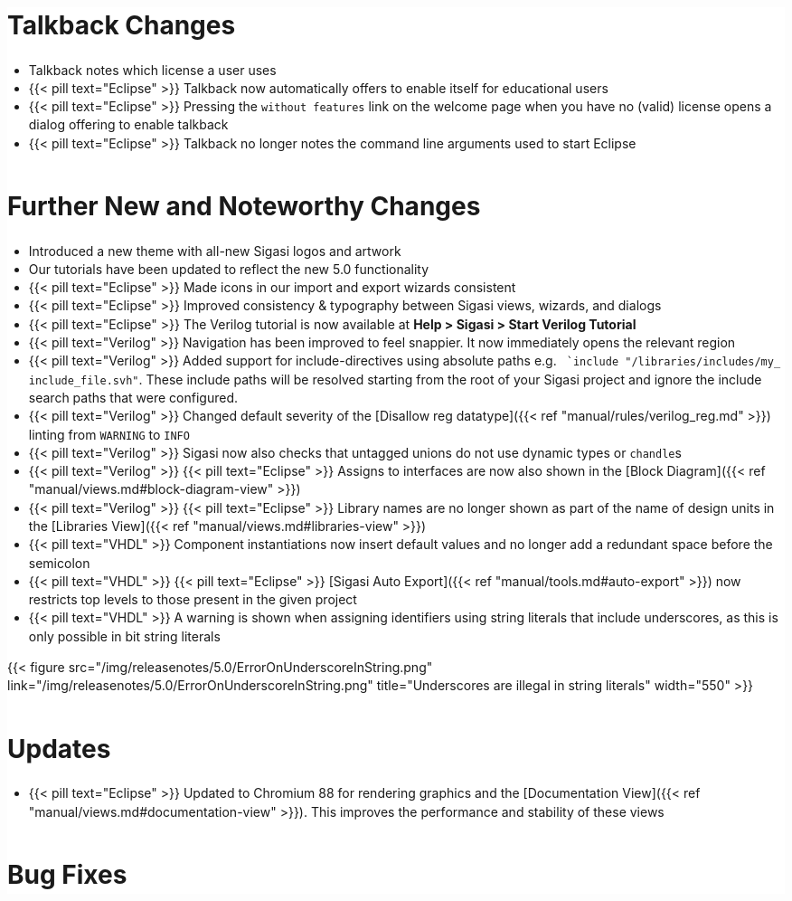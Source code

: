 # Talkback Changes

* Talkback notes which license a user uses
* {{< pill text="Eclipse" >}} Talkback now automatically offers to enable itself for educational users
* {{< pill text="Eclipse" >}} Pressing the `without features` link on the welcome page when you have no (valid) license opens a dialog offering to enable talkback
* {{< pill text="Eclipse" >}} Talkback no longer notes the command line arguments used to start Eclipse

# Further New and Noteworthy Changes

* Introduced a new theme with all-new Sigasi logos and artwork
* Our tutorials have been updated to reflect the new 5.0 functionality
* {{< pill text="Eclipse" >}} Made icons in our import and export wizards consistent
* {{< pill text="Eclipse" >}} Improved consistency & typography between Sigasi views, wizards, and dialogs
* {{< pill text="Eclipse" >}} The Verilog tutorial is now available at **Help > Sigasi > Start Verilog Tutorial**
* {{< pill text="Verilog" >}} Navigation has been improved to feel snappier. It now immediately opens the relevant region
* {{< pill text="Verilog" >}} Added support for include-directives using absolute paths e.g. ``` `include "/libraries/includes/my_include_file.svh"```. These include paths will be resolved starting from the root of your Sigasi project and ignore the include search paths that were configured.
* {{< pill text="Verilog" >}} Changed default severity of the [Disallow reg datatype]({{< ref "manual/rules/verilog_reg.md" >}}) linting from `WARNING` to `INFO`
* {{< pill text="Verilog" >}} Sigasi now also checks that untagged unions do not use dynamic types or `chandle`s
* {{< pill text="Verilog" >}} {{< pill text="Eclipse" >}} Assigns to interfaces are now also shown in the [Block Diagram]({{< ref "manual/views.md#block-diagram-view" >}})
* {{< pill text="Verilog" >}} {{< pill text="Eclipse" >}} Library names are no longer shown as part of the name of design units in the [Libraries View]({{< ref "manual/views.md#libraries-view" >}})
* {{< pill text="VHDL" >}} Component instantiations now insert default values and no longer add a redundant space before the semicolon
* {{< pill text="VHDL" >}} {{< pill text="Eclipse" >}} [Sigasi Auto Export]({{< ref "manual/tools.md#auto-export" >}}) now restricts top levels to those present in the given project
* {{< pill text="VHDL" >}} A warning is shown when assigning identifiers using string literals that include underscores, as this is only possible in bit string literals

{{< figure src="/img/releasenotes/5.0/ErrorOnUnderscoreInString.png" link="/img/releasenotes/5.0/ErrorOnUnderscoreInString.png" title="Underscores are illegal in string literals" width="550" >}}

# Updates

* {{< pill text="Eclipse" >}} Updated to Chromium 88 for rendering graphics and the [Documentation View]({{< ref "manual/views.md#documentation-view" >}}). This improves the performance and stability of these views

# Bug Fixes
